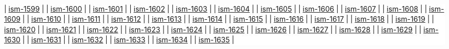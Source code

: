  | [ism-1599](https://ism.mentormind.com.au/control/ism-1599) |
 | [ism-1600](https://ism.mentormind.com.au/control/ism-1600) |
 | [ism-1601](https://ism.mentormind.com.au/control/ism-1601) |
 | [ism-1602](https://ism.mentormind.com.au/control/ism-1602) |
 | [ism-1603](https://ism.mentormind.com.au/control/ism-1603) |
 | [ism-1604](https://ism.mentormind.com.au/control/ism-1604) |
 | [ism-1605](https://ism.mentormind.com.au/control/ism-1605) |
 | [ism-1606](https://ism.mentormind.com.au/control/ism-1606) |
 | [ism-1607](https://ism.mentormind.com.au/control/ism-1607) |
 | [ism-1608](https://ism.mentormind.com.au/control/ism-1608) |
 | [ism-1609](https://ism.mentormind.com.au/control/ism-1609) |
 | [ism-1610](https://ism.mentormind.com.au/control/ism-1610) |
 | [ism-1611](https://ism.mentormind.com.au/control/ism-1611) |
 | [ism-1612](https://ism.mentormind.com.au/control/ism-1612) |
 | [ism-1613](https://ism.mentormind.com.au/control/ism-1613) |
 | [ism-1614](https://ism.mentormind.com.au/control/ism-1614) |
 | [ism-1615](https://ism.mentormind.com.au/control/ism-1615) |
 | [ism-1616](https://ism.mentormind.com.au/control/ism-1616) |
 | [ism-1617](https://ism.mentormind.com.au/control/ism-1617) |
 | [ism-1618](https://ism.mentormind.com.au/control/ism-1618) |
 | [ism-1619](https://ism.mentormind.com.au/control/ism-1619) |
 | [ism-1620](https://ism.mentormind.com.au/control/ism-1620) |
 | [ism-1621](https://ism.mentormind.com.au/control/ism-1621) |
 | [ism-1622](https://ism.mentormind.com.au/control/ism-1622) |
 | [ism-1623](https://ism.mentormind.com.au/control/ism-1623) |
 | [ism-1624](https://ism.mentormind.com.au/control/ism-1624) |
 | [ism-1625](https://ism.mentormind.com.au/control/ism-1625) |
 | [ism-1626](https://ism.mentormind.com.au/control/ism-1626) |
 | [ism-1627](https://ism.mentormind.com.au/control/ism-1627) |
 | [ism-1628](https://ism.mentormind.com.au/control/ism-1628) |
 | [ism-1629](https://ism.mentormind.com.au/control/ism-1629) |
 | [ism-1630](https://ism.mentormind.com.au/control/ism-1630) |
 | [ism-1631](https://ism.mentormind.com.au/control/ism-1631) |
 | [ism-1632](https://ism.mentormind.com.au/control/ism-1632) |
 | [ism-1633](https://ism.mentormind.com.au/control/ism-1633) |
 | [ism-1634](https://ism.mentormind.com.au/control/ism-1634) |
 | [ism-1635](https://ism.mentormind.com.au/control/ism-1635) |
